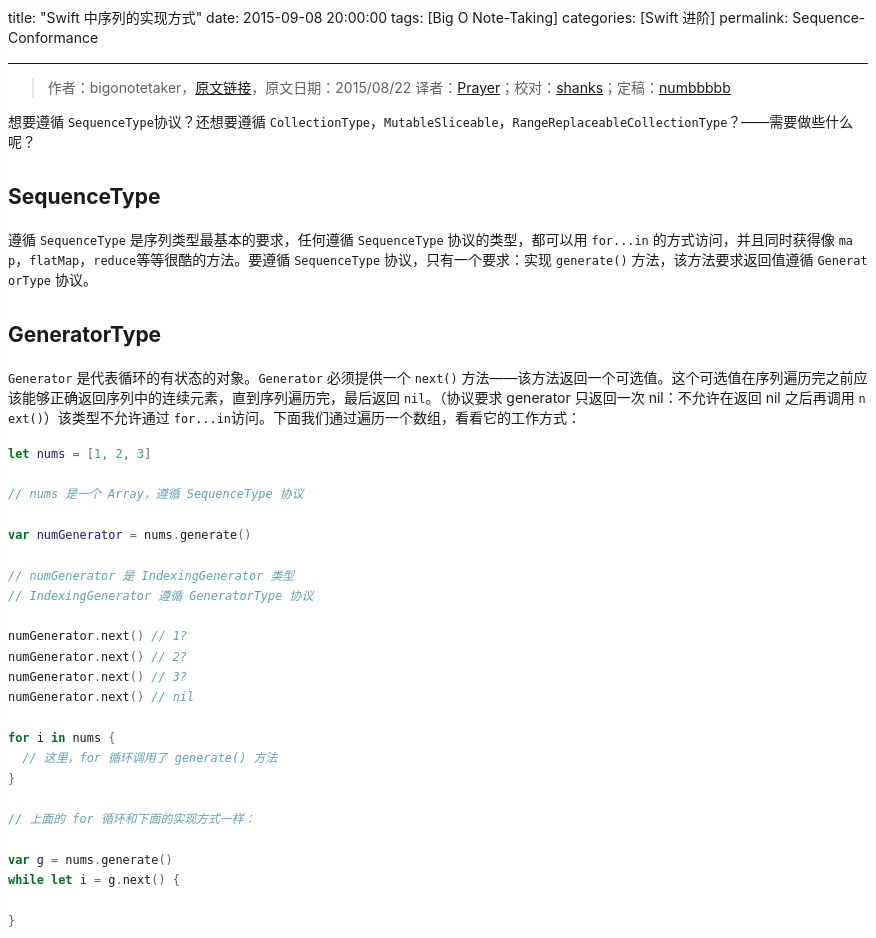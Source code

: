 title: "Swift 中序列的实现方式"
date: 2015-09-08 20:00:00
tags: [Big O Note-Taking]
categories: [Swift 进阶]
permalink: Sequence-Conformance

---
> 作者：bigonotetaker，[原文链接](https://bigonotetaking.wordpress.com/2015/08/20/sequence-conformance/)，原文日期：2015/08/22
> 译者：[Prayer](http://www.futantan.com)；校对：[shanks](http://codebuild.me/)；定稿：[numbbbbb](http://numbbbbb.com/)
  








想要遵循 `SequenceType`协议？还想要遵循 `CollectionType`，`MutableSliceable`，`RangeReplaceableCollectionType`？——需要做些什么呢？



## SequenceType

遵循 `SequenceType` 是序列类型最基本的要求，任何遵循 `SequenceType` 协议的类型，都可以用 `for...in` 的方式访问，并且同时获得像 `map`，`flatMap`，`reduce`等等很酷的方法。要遵循 `SequenceType` 协议，只有一个要求：实现 `generate()` 方法，该方法要求返回值遵循 `GeneratorType` 协议。

## GeneratorType

`Generator` 是代表循环的有状态的对象。`Generator` 必须提供一个 `next()` 方法——该方法返回一个可选值。这个可选值在序列遍历完之前应该能够正确返回序列中的连续元素，直到序列遍历完，最后返回 `nil`。（协议要求 generator 只返回一次 nil：不允许在返回 nil 之后再调用 `next()`）该类型不允许通过 `for...in`访问。下面我们通过遍历一个数组，看看它的工作方式：

```swift
let nums = [1, 2, 3]
 
// nums 是一个 Array，遵循 SequenceType 协议
 
var numGenerator = nums.generate()
 
// numGenerator 是 IndexingGenerator 类型
// IndexingGenerator 遵循 GeneratorType 协议
 
numGenerator.next() // 1?
numGenerator.next() // 2?
numGenerator.next() // 3?
numGenerator.next() // nil
 
for i in nums {
  // 这里，for 循环调用了 generate() 方法
}
 
// 上面的 for 循环和下面的实现方式一样：
 
var g = nums.generate()
while let i = g.next() {
 
}
```
